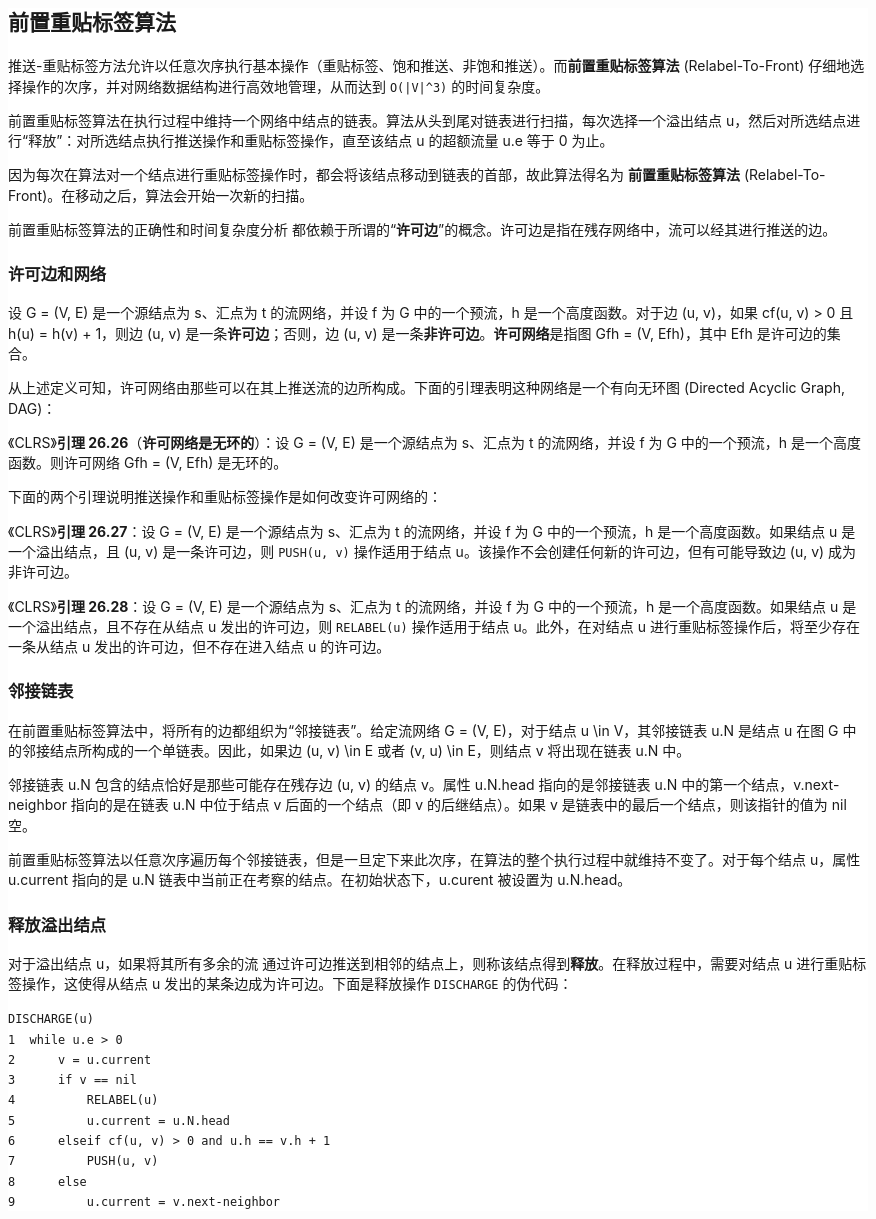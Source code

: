 ## 前置重贴标签算法

推送-重贴标签方法允许以任意次序执行基本操作（重贴标签、饱和推送、非饱和推送）。而**前置重贴标签算法** (Relabel-To-Front) 仔细地选择操作的次序，并对网络数据结构进行高效地管理，从而达到 `O(|V|^3)` 的时间复杂度。

前置重贴标签算法在执行过程中维持一个网络中结点的链表。算法从头到尾对链表进行扫描，每次选择一个溢出结点 u，然后对所选结点进行“释放”：对所选结点执行推送操作和重贴标签操作，直至该结点 u 的超额流量 u.e 等于 0 为止。

因为每次在算法对一个结点进行重贴标签操作时，都会将该结点移动到链表的首部，故此算法得名为 **前置重贴标签算法** (Relabel-To-Front)。在移动之后，算法会开始一次新的扫描。

前置重贴标签算法的正确性和时间复杂度分析 都依赖于所谓的“**许可边**”的概念。许可边是指在残存网络中，流可以经其进行推送的边。

### 许可边和网络

设 G = (V, E) 是一个源结点为 s、汇点为 t 的流网络，并设 f 为 G 中的一个预流，h 是一个高度函数。对于边 (u, v)，如果 cf(u, v) > 0 且 h(u) = h(v) + 1，则边 (u, v) 是一条**许可边**；否则，边 (u, v) 是一条**非许可边**。**许可网络**是指图 Gfh = (V, Efh)，其中 Efh 是许可边的集合。

从上述定义可知，许可网络由那些可以在其上推送流的边所构成。下面的引理表明这种网络是一个有向无环图 (Directed Acyclic Graph, DAG)：

《CLRS》**引理 26.26**（**许可网络是无环的**）：设 G = (V, E) 是一个源结点为 s、汇点为 t 的流网络，并设 f 为 G 中的一个预流，h 是一个高度函数。则许可网络 Gfh = (V, Efh) 是无环的。

下面的两个引理说明推送操作和重贴标签操作是如何改变许可网络的：

《CLRS》**引理 26.27**：设 G = (V, E) 是一个源结点为 s、汇点为 t 的流网络，并设 f 为 G 中的一个预流，h 是一个高度函数。如果结点 u 是一个溢出结点，且 (u, v) 是一条许可边，则 `PUSH(u, v)` 操作适用于结点 u。该操作不会创建任何新的许可边，但有可能导致边 (u, v) 成为非许可边。

《CLRS》**引理 26.28**：设 G = (V, E) 是一个源结点为 s、汇点为 t 的流网络，并设 f 为 G 中的一个预流，h 是一个高度函数。如果结点 u 是一个溢出结点，且不存在从结点 u 发出的许可边，则 `RELABEL(u)` 操作适用于结点 u。此外，在对结点 u 进行重贴标签操作后，将至少存在一条从结点 u 发出的许可边，但不存在进入结点 u 的许可边。

### 邻接链表

在前置重贴标签算法中，将所有的边都组织为“邻接链表”。给定流网络 G = (V, E)，对于结点 u \in V，其邻接链表 u.N 是结点 u 在图 G 中的邻接结点所构成的一个单链表。因此，如果边 (u, v) \in E 或者 (v, u) \in E，则结点 v 将出现在链表 u.N 中。

邻接链表 u.N 包含的结点恰好是那些可能存在残存边 (u, v) 的结点 v。属性 u.N.head 指向的是邻接链表 u.N 中的第一个结点，v.next-neighbor 指向的是在链表 u.N 中位于结点 v 后面的一个结点（即 v 的后继结点）。如果 v 是链表中的最后一个结点，则该指针的值为 nil 空。

前置重贴标签算法以任意次序遍历每个邻接链表，但是一旦定下来此次序，在算法的整个执行过程中就维持不变了。对于每个结点 u，属性 u.current 指向的是 u.N 链表中当前正在考察的结点。在初始状态下，u.curent 被设置为 u.N.head。

### 释放溢出结点

对于溢出结点 u，如果将其所有多余的流 通过许可边推送到相邻的结点上，则称该结点得到**释放**。在释放过程中，需要对结点 u 进行重贴标签操作，这使得从结点 u 发出的某条边成为许可边。下面是释放操作 `DISCHARGE` 的伪代码：

```
DISCHARGE(u)
1  while u.e > 0
2      v = u.current
3      if v == nil
4          RELABEL(u)
5          u.current = u.N.head
6      elseif cf(u, v) > 0 and u.h == v.h + 1
7          PUSH(u, v)
8      else
9          u.current = v.next-neighbor
```
